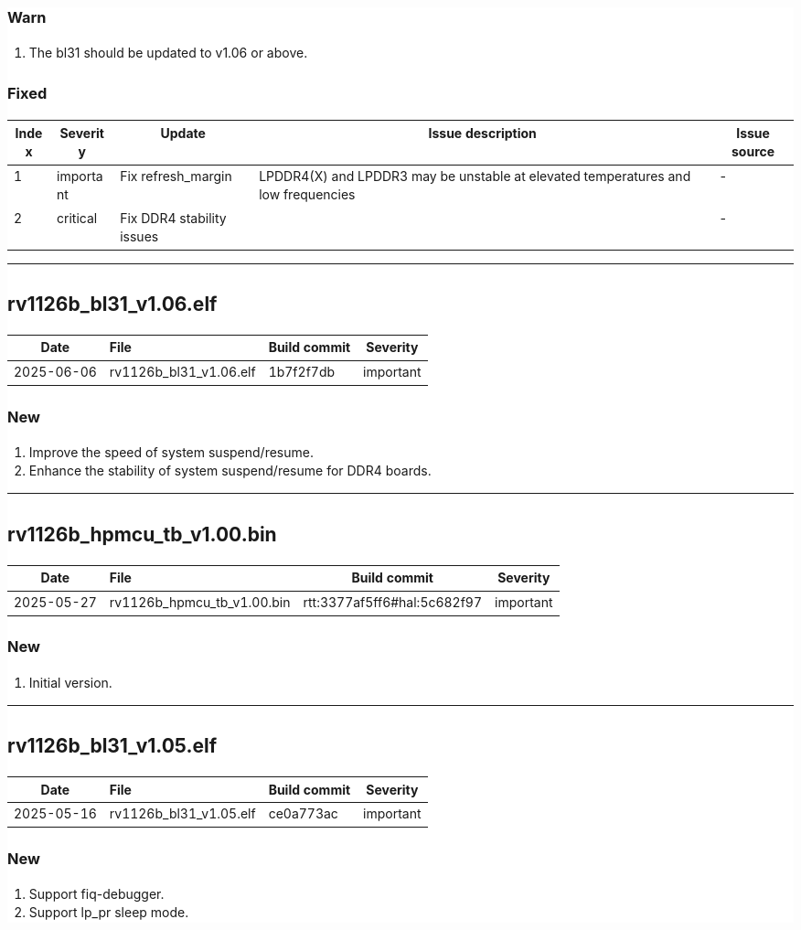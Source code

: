### Warn

1. The bl31 should be updated to v1.06 or above.

### Fixed

| Index | Severity  | Update                    | Issue description                                            | Issue source |
| ----- | --------- | ------------------------- | ------------------------------------------------------------ | ------------ |
| 1     | important | Fix refresh_margin        | LPDDR4(X) and LPDDR3 may be unstable at elevated temperatures and low frequencies | -            |
| 2     | critical  | Fix DDR4 stability issues |                                                              | -            |

------

## rv1126b_bl31_v1.06.elf

| Date       | File                  | Build commit | Severity  |
| ---------- | :-------------------- | ------------ | --------- |
| 2025-06-06 | rv1126b_bl31_v1.06.elf | 1b7f2f7db | important |

### New

1. Improve the speed of system suspend/resume.
2. Enhance the stability of system suspend/resume for DDR4 boards.

------

## rv1126b_hpmcu_tb_v1.00.bin

| Date       | File                  | Build commit | Severity |
| ---------- | :-------------------- | ----------- | -------- |
| 2025-05-27 | rv1126b_hpmcu_tb_v1.00.bin | rtt:3377af5ff6#hal:5c682f97 | important |

### New

1. Initial version.

------

## rv1126b_bl31_v1.05.elf

| Date       | File                  | Build commit | Severity  |
| ---------- | :-------------------- | ------------ | --------- |
| 2025-05-16 | rv1126b_bl31_v1.05.elf | ce0a773ac | important |

### New

1. Support fiq-debugger.
2. Support lp_pr sleep mode.
